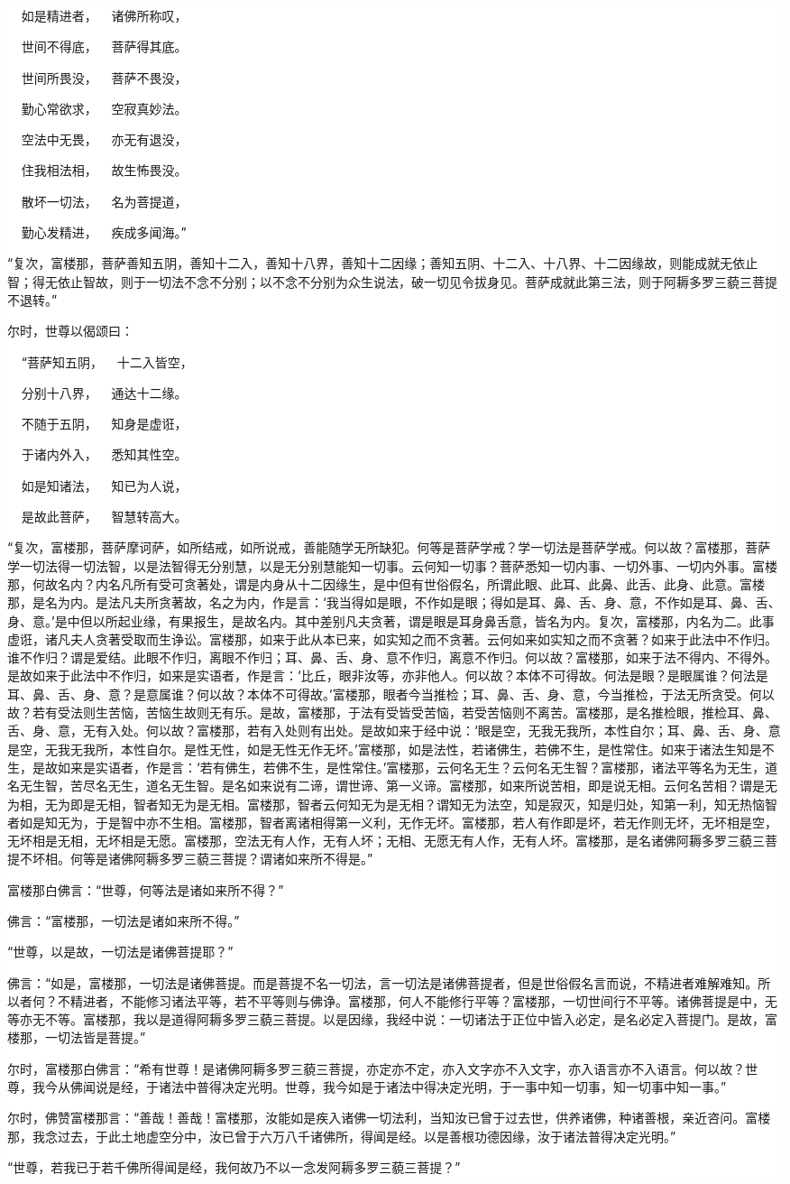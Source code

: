 &nbsp;&nbsp;&nbsp;&nbsp;如是精进者，&nbsp;&nbsp;&nbsp;&nbsp;诸佛所称叹，

&nbsp;&nbsp;&nbsp;&nbsp;世间不得底，&nbsp;&nbsp;&nbsp;&nbsp;菩萨得其底。

&nbsp;&nbsp;&nbsp;&nbsp;世间所畏没，&nbsp;&nbsp;&nbsp;&nbsp;菩萨不畏没，

&nbsp;&nbsp;&nbsp;&nbsp;勤心常欲求，&nbsp;&nbsp;&nbsp;&nbsp;空寂真妙法。

&nbsp;&nbsp;&nbsp;&nbsp;空法中无畏，&nbsp;&nbsp;&nbsp;&nbsp;亦无有退没，

&nbsp;&nbsp;&nbsp;&nbsp;住我相法相，&nbsp;&nbsp;&nbsp;&nbsp;故生怖畏没。

&nbsp;&nbsp;&nbsp;&nbsp;散坏一切法，&nbsp;&nbsp;&nbsp;&nbsp;名为菩提道，

&nbsp;&nbsp;&nbsp;&nbsp;勤心发精进，&nbsp;&nbsp;&nbsp;&nbsp;疾成多闻海。”

“复次，富楼那，菩萨善知五阴，善知十二入，善知十八界，善知十二因缘；善知五阴、十二入、十八界、十二因缘故，则能成就无依止智；得无依止智故，则于一切法不念不分别；以不念不分别为众生说法，破一切见令拔身见。菩萨成就此第三法，则于阿耨多罗三藐三菩提不退转。”

尔时，世尊以偈颂曰：

&nbsp;&nbsp;&nbsp;&nbsp;“菩萨知五阴，&nbsp;&nbsp;&nbsp;&nbsp;十二入皆空，

&nbsp;&nbsp;&nbsp;&nbsp;分别十八界，&nbsp;&nbsp;&nbsp;&nbsp;通达十二缘。

&nbsp;&nbsp;&nbsp;&nbsp;不随于五阴，&nbsp;&nbsp;&nbsp;&nbsp;知身是虚诳，

&nbsp;&nbsp;&nbsp;&nbsp;于诸内外入，&nbsp;&nbsp;&nbsp;&nbsp;悉知其性空。

&nbsp;&nbsp;&nbsp;&nbsp;如是知诸法，&nbsp;&nbsp;&nbsp;&nbsp;知已为人说，

&nbsp;&nbsp;&nbsp;&nbsp;是故此菩萨，&nbsp;&nbsp;&nbsp;&nbsp;智慧转高大。

“复次，富楼那，菩萨摩诃萨，如所结戒，如所说戒，善能随学无所缺犯。何等是菩萨学戒？学一切法是菩萨学戒。何以故？富楼那，菩萨学一切法得一切法智，以是法智得无分别慧，以是无分别慧能知一切事。云何知一切事？菩萨悉知一切内事、一切外事、一切内外事。富楼那，何故名内？内名凡所有受可贪著处，谓是内身从十二因缘生，是中但有世俗假名，所谓此眼、此耳、此鼻、此舌、此身、此意。富楼那，是名为内。是法凡夫所贪著故，名之为内，作是言：‘我当得如是眼，不作如是眼；得如是耳、鼻、舌、身、意，不作如是耳、鼻、舌、身、意。’是中但以所起业缘，有果报生，是故名内。其中差别凡夫贪著，谓是眼是耳身鼻舌意，皆名为内。复次，富楼那，内名为二。此事虚诳，诸凡夫人贪著受取而生诤讼。富楼那，如来于此从本已来，如实知之而不贪著。云何如来如实知之而不贪著？如来于此法中不作归。谁不作归？谓是爱结。此眼不作归，离眼不作归；耳、鼻、舌、身、意不作归，离意不作归。何以故？富楼那，如来于法不得内、不得外。是故如来于此法中不作归，如来是实语者，作是言：‘比丘，眼非汝等，亦非他人。何以故？本体不可得故。何法是眼？是眼属谁？何法是耳、鼻、舌、身、意？是意属谁？何以故？本体不可得故。’富楼那，眼者今当推检；耳、鼻、舌、身、意，今当推检，于法无所贪受。何以故？若有受法则生苦恼，苦恼生故则无有乐。是故，富楼那，于法有受皆受苦恼，若受苦恼则不离苦。富楼那，是名推检眼，推检耳、鼻、舌、身、意，无有入处。何以故？富楼那，若有入处则有出处。是故如来于经中说：‘眼是空，无我无我所，本性自尔；耳、鼻、舌、身、意是空，无我无我所，本性自尔。是性无性，如是无性无作无坏。’富楼那，如是法性，若诸佛生，若佛不生，是性常住。如来于诸法生知是不生，是故如来是实语者，作是言：‘若有佛生，若佛不生，是性常住。’富楼那，云何名无生？云何名无生智？富楼那，诸法平等名为无生，道名无生智，苦尽名无生，道名无生智。是名如来说有二谛，谓世谛、第一义谛。富楼那，如来所说苦相，即是说无相。云何名苦相？谓是无为相，无为即是无相，智者知无为是无相。富楼那，智者云何知无为是无相？谓知无为法空，知是寂灭，知是归处，知第一利，知无热恼智者如是知无为，于是智中亦不生相。富楼那，智者离诸相得第一义利，无作无坏。富楼那，若人有作即是坏，若无作则无坏，无坏相是空，无坏相是无相，无坏相是无愿。富楼那，空法无有人作，无有人坏；无相、无愿无有人作，无有人坏。富楼那，是名诸佛阿耨多罗三藐三菩提不坏相。何等是诸佛阿耨多罗三藐三菩提？谓诸如来所不得是。”

富楼那白佛言：“世尊，何等法是诸如来所不得？”

佛言：“富楼那，一切法是诸如来所不得。”

“世尊，以是故，一切法是诸佛菩提耶？”

佛言：“如是，富楼那，一切法是诸佛菩提。而是菩提不名一切法，言一切法是诸佛菩提者，但是世俗假名言而说，不精进者难解难知。所以者何？不精进者，不能修习诸法平等，若不平等则与佛诤。富楼那，何人不能修行平等？富楼那，一切世间行不平等。诸佛菩提是中，无等亦无不等。富楼那，我以是道得阿耨多罗三藐三菩提。以是因缘，我经中说：一切诸法于正位中皆入必定，是名必定入菩提门。是故，富楼那，一切法皆是菩提。”

尔时，富楼那白佛言：“希有世尊！是诸佛阿耨多罗三藐三菩提，亦定亦不定，亦入文字亦不入文字，亦入语言亦不入语言。何以故？世尊，我今从佛闻说是经，于诸法中普得决定光明。世尊，我今如是于诸法中得决定光明，于一事中知一切事，知一切事中知一事。”

尔时，佛赞富楼那言：“善哉！善哉！富楼那，汝能如是疾入诸佛一切法利，当知汝已曾于过去世，供养诸佛，种诸善根，亲近咨问。富楼那，我念过去，于此土地虚空分中，汝已曾于六万八千诸佛所，得闻是经。以是善根功德因缘，汝于诸法普得决定光明。”

“世尊，若我已于若千佛所得闻是经，我何故乃不以一念发阿耨多罗三藐三菩提？”
